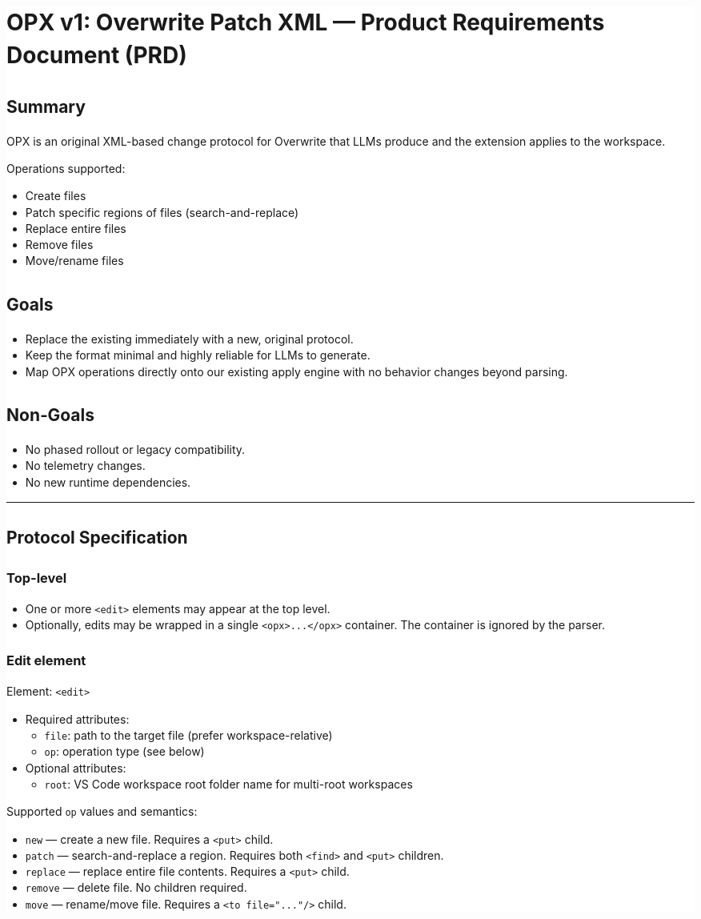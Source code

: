 # OPX v1: Overwrite Patch XML — Product Requirements Document (PRD)

## Summary

OPX is an original XML-based change protocol for Overwrite that LLMs produce and the extension applies to the workspace.

Operations supported:

- Create files
- Patch specific regions of files (search-and-replace)
- Replace entire files
- Remove files
- Move/rename files

## Goals

- Replace the existing immediately with a new, original protocol.
- Keep the format minimal and highly reliable for LLMs to generate.
- Map OPX operations directly onto our existing apply engine with no behavior changes beyond parsing.

## Non‑Goals

- No phased rollout or legacy compatibility.
- No telemetry changes.
- No new runtime dependencies.

---

## Protocol Specification

### Top-level

- One or more `<edit>` elements may appear at the top level.
- Optionally, edits may be wrapped in a single `<opx>...</opx>` container. The container is ignored by the parser.

### Edit element

Element: `<edit>`
- Required attributes:
  - `file`: path to the target file (prefer workspace-relative)
  - `op`: operation type (see below)
- Optional attributes:
  - `root`: VS Code workspace root folder name for multi-root workspaces

Supported `op` values and semantics:
- `new` — create a new file. Requires a `<put>` child.
- `patch` — search-and-replace a region. Requires both `<find>` and `<put>` children.
- `replace` — replace entire file contents. Requires a `<put>` child.
- `remove` — delete file. No children required.
- `move` — rename/move file. Requires a `<to file="..."/>` child.
